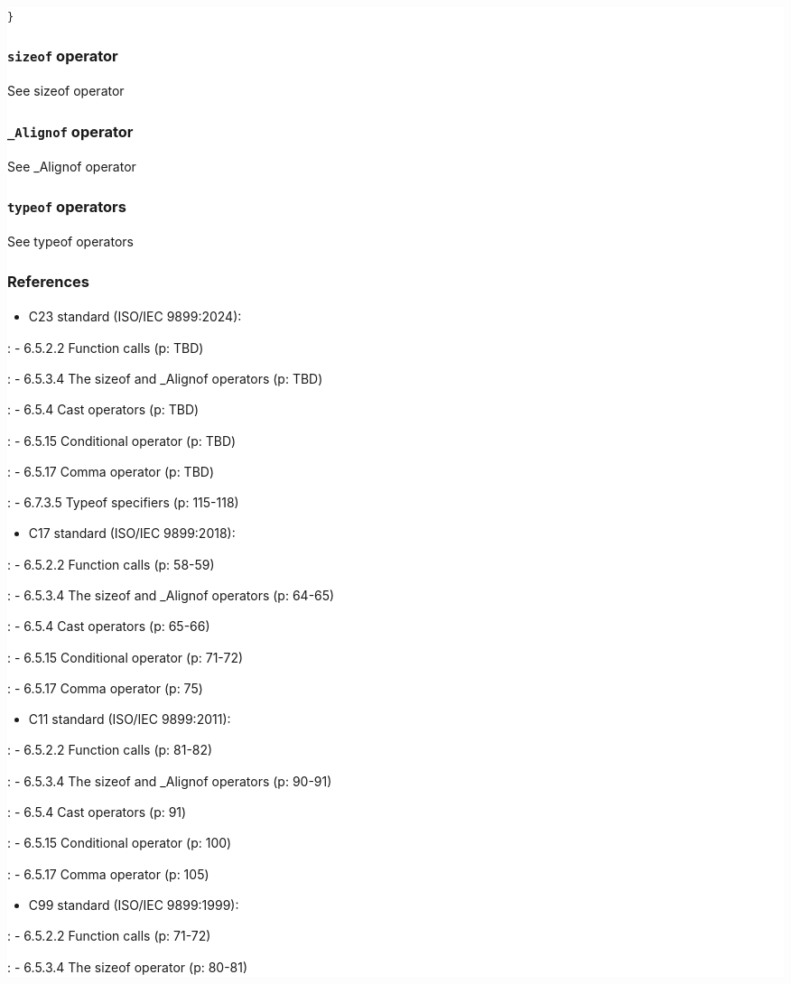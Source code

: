 ```
}

```

### `sizeof` operator

See sizeof operator

### `_Alignof` operator

See _Alignof operator

### `typeof` operators

See typeof operators

### References

- C23 standard (ISO/IEC 9899:2024):

:   - 6.5.2.2 Function calls (p: TBD)

:   - 6.5.3.4 The sizeof and _Alignof operators (p: TBD)

:   - 6.5.4 Cast operators (p: TBD)

:   - 6.5.15 Conditional operator (p: TBD)

:   - 6.5.17 Comma operator (p: TBD)

:   - 6.7.3.5 Typeof specifiers (p: 115-118)

- C17 standard (ISO/IEC 9899:2018):

:   - 6.5.2.2 Function calls (p: 58-59)

:   - 6.5.3.4 The sizeof and _Alignof operators (p: 64-65)

:   - 6.5.4 Cast operators (p: 65-66)

:   - 6.5.15 Conditional operator (p: 71-72)

:   - 6.5.17 Comma operator (p: 75)

- C11 standard (ISO/IEC 9899:2011):

:   - 6.5.2.2 Function calls (p: 81-82)

:   - 6.5.3.4 The sizeof and _Alignof operators (p: 90-91)

:   - 6.5.4 Cast operators (p: 91)

:   - 6.5.15 Conditional operator (p: 100)

:   - 6.5.17 Comma operator (p: 105)

- C99 standard (ISO/IEC 9899:1999):

:   - 6.5.2.2 Function calls (p: 71-72)

:   - 6.5.3.4 The sizeof operator (p: 80-81)
